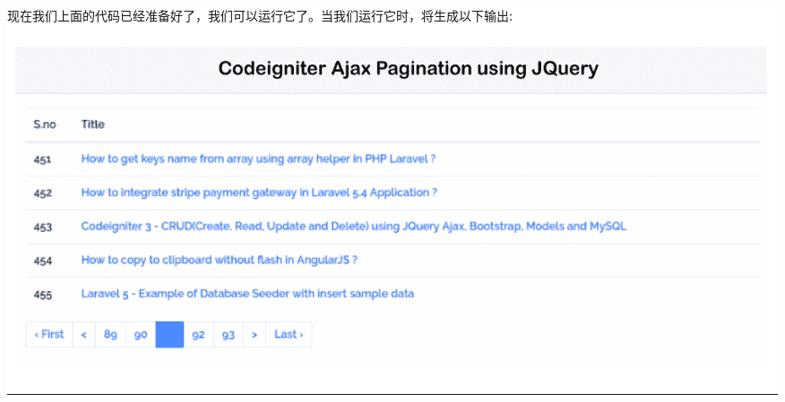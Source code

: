 现在我们上面的代码已经准备好了，我们可以运行它了。当我们运行它时，将生成以下输出:

![PHP Codeigniter 3 Ajax Pagination using Jquery](img/149accad4b0fc58b919c43b61005e260.png)

* * *